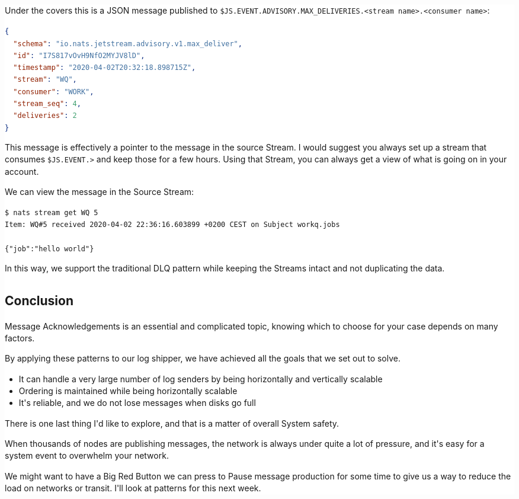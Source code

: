 Under the covers this is a JSON message published to `$JS.EVENT.ADVISORY.MAX_DELIVERIES.<stream name>.<consumer name>`:

```json
{
  "schema": "io.nats.jetstream.advisory.v1.max_deliver",
  "id": "I7S817vOvH9NfO2MYJV8lD",
  "timestamp": "2020-04-02T20:32:18.898715Z",
  "stream": "WQ",
  "consumer": "WORK",
  "stream_seq": 4,
  "deliveries": 2
}
``` 

This message is effectively a pointer to the message in the source Stream. I would suggest you always set up a stream that consumes `$JS.EVENT.>` and keep those for a few hours. Using that Stream, you can always get a view of what is going on in your account.

We can view the message in the Source Stream:

```nohighlight
$ nats stream get WQ 5
Item: WQ#5 received 2020-04-02 22:36:16.603899 +0200 CEST on Subject workq.jobs

{"job":"hello world"}
```

In this way, we support the traditional DLQ pattern while keeping the Streams intact and not duplicating the data.

## Conclusion

Message Acknowledgements is an essential and complicated topic, knowing which to choose for your case depends on many factors.

By applying these patterns to our log shipper, we have achieved all the goals that we set out to solve.

 * It can handle a very large number of log senders by being horizontally and vertically scalable
 * Ordering is maintained while being horizontally scalable
 * It's reliable, and we do not lose messages when disks go full

There is one last thing I'd like to explore, and that is a matter of overall System safety.

When thousands of nodes are publishing messages, the network is always under quite a lot of pressure, and it's easy for a system event to overwhelm your network.  

We might want to have a Big Red Button we can press to Pause message production for some time to give us a way to reduce the load on networks or transit.  I'll look at patterns for this next week.
